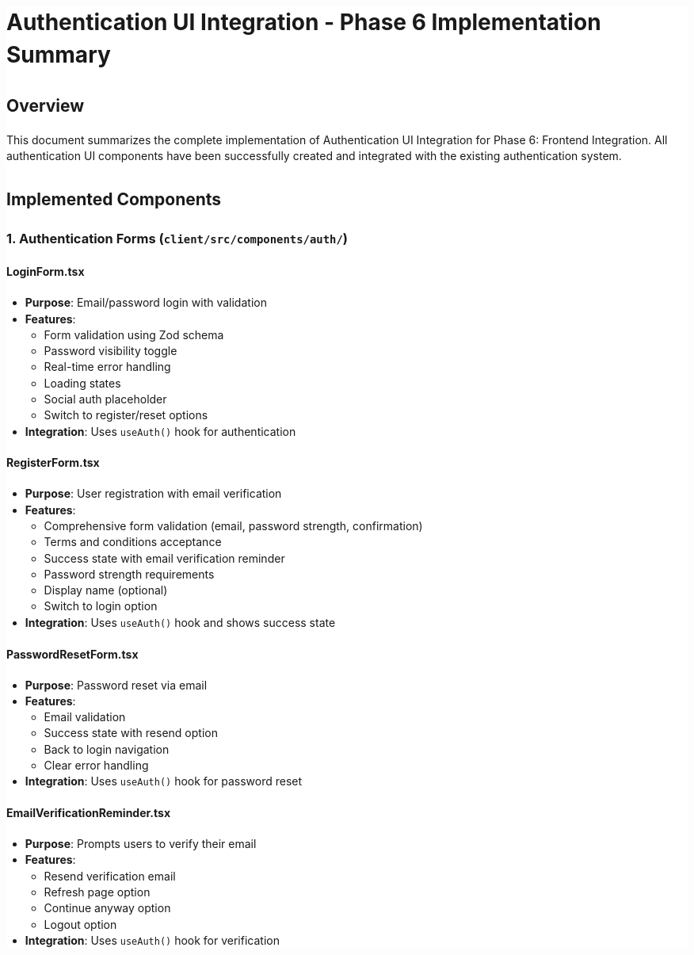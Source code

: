 # Authentication UI Integration - Phase 6 Implementation Summary

## Overview
This document summarizes the complete implementation of Authentication UI Integration for Phase 6: Frontend Integration. All authentication UI components have been successfully created and integrated with the existing authentication system.

## Implemented Components

### 1. Authentication Forms (`client/src/components/auth/`)

#### LoginForm.tsx
- **Purpose**: Email/password login with validation
- **Features**:
  - Form validation using Zod schema
  - Password visibility toggle
  - Real-time error handling
  - Loading states
  - Social auth placeholder
  - Switch to register/reset options
- **Integration**: Uses `useAuth()` hook for authentication

#### RegisterForm.tsx
- **Purpose**: User registration with email verification
- **Features**:
  - Comprehensive form validation (email, password strength, confirmation)
  - Terms and conditions acceptance
  - Success state with email verification reminder
  - Password strength requirements
  - Display name (optional)
  - Switch to login option
- **Integration**: Uses `useAuth()` hook and shows success state

#### PasswordResetForm.tsx
- **Purpose**: Password reset via email
- **Features**:
  - Email validation
  - Success state with resend option
  - Back to login navigation
  - Clear error handling
- **Integration**: Uses `useAuth()` hook for password reset

#### EmailVerificationReminder.tsx
- **Purpose**: Prompts users to verify their email
- **Features**:
  - Resend verification email
  - Refresh page option
  - Continue anyway option
  - Logout option
- **Integration**: Uses `useAuth()` hook for verification
